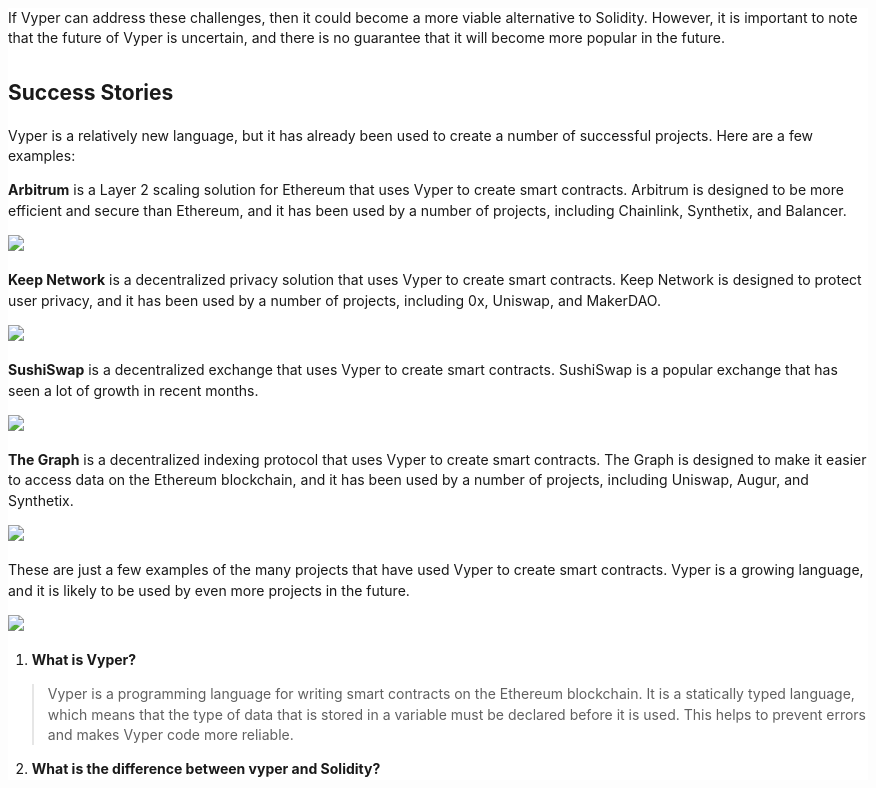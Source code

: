
If Vyper can address these challenges, then it could become a more viable alternative to Solidity. However, it is important to note that the future of Vyper is uncertain, and there is no guarantee that it will become more popular in the future.


**Success Stories**
-------------------


Vyper is a relatively new language, but it has already been used to create a number of successful projects. Here are a few examples:


**Arbitrum** is a Layer 2 scaling solution for Ethereum that uses Vyper to create smart contracts. Arbitrum is designed to be more efficient and secure than Ethereum, and it has been used by a number of projects, including Chainlink, Synthetix, and Balancer.


![](https://lh5.googleusercontent.com/FCH7Isjefq8AZ5GP54I1N9rT7lvetBFFUsA-nD6PZdc54lo6q3NdzvUKt2tpS89DplhpB8L0xlf2apUQwvE6D2mfgdFmhNwp_niYjU3Q-0kp1NVSPGFFd28xxheLZ0UJ9_wkRiJqAo4NDNKd0z01QhI)


**Keep Network** is a decentralized privacy solution that uses Vyper to create smart contracts. Keep Network is designed to protect user privacy, and it has been used by a number of projects, including 0x, Uniswap, and MakerDAO.


![](https://lh6.googleusercontent.com/4tl3GB_DNwQhQgWAWpCkOHZEBBVH2WF3km0lnS7wtg9jGJ6Q5eRCtpQHJwT7uqBR9BcdGkrRsCbP-0Ok5YD0B0SnVPEynWkdmZvoAyhgycHwI8-KRLbpljvjuxKr3wk0qTa2ml_VhYIGTh1_rZ0LeyU)


**SushiSwap** is a decentralized exchange that uses Vyper to create smart contracts. SushiSwap is a popular exchange that has seen a lot of growth in recent months.


![](https://lh6.googleusercontent.com/crXJ5l1ExxE1fWY6ZqDtNbRGoQhzR_Y0A99kTIpKkYmwrYyAqjRAu27zCFfXsfQQrlXBwrSX1FSv03KpIOOCBXR3oK_d6t4EIr5v3YiyoG7MUx-RaUhKPKBTrIr9Xec2wxCVGiHwwI26qRCuI7amBFg)


**The Graph** is a decentralized indexing protocol that uses Vyper to create smart contracts. The Graph is designed to make it easier to access data on the Ethereum blockchain, and it has been used by a number of projects, including Uniswap, Augur, and Synthetix.


![](https://lh3.googleusercontent.com/kJEbSlgZ12DhTndFswFnFRLQ4IQDRRmr4tjJv8cRDBrCPkNK40yXnxMsG-vw6oEjuuWfmV095Mbg4JSVKYemHJ2osLmvCqHjpxbkom2onQpgUsdBUQI4kppm4VkPJnbJ6M1C3nhGN0eaWY6N1dck0Ws)


These are just a few examples of the many projects that have used Vyper to create smart contracts. Vyper is a growing language, and it is likely to be used by even more projects in the future.



![](https://metana.io/wp-content/uploads/2023/11/FAQs-cuate-1-1024x1024.png)
1. **What is Vyper?**



> Vyper is a programming language for writing smart contracts on the Ethereum blockchain. It is a statically typed language, which means that the type of data that is stored in a variable must be declared before it is used. This helps to prevent errors and makes Vyper code more reliable.


2. **What is the difference between vyper and Solidity?**
